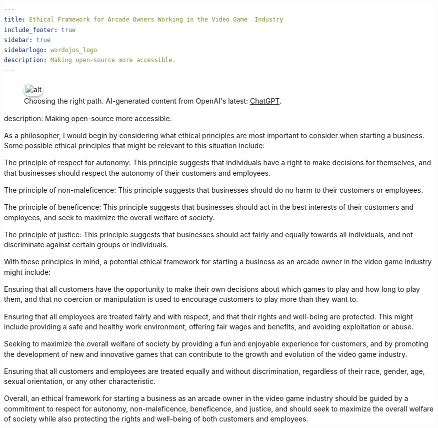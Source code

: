 ```yaml
---
title: Ethical Framework for Arcade Owners Working in the Video Game  Industry
include_footer: true
sidebar: true
sidebarlogo: wordojos_logo
description: Making open-source more accessible.
---
```

<figure>
    <img src='/uploads/ethical-framework.jpg' style="width: 90%;height: 90%;padding: 3px; box-shadow: 0 3px 5px rgba(0,0,0,.3);border-radius: 25px;overflow: hidden;border: none;" align="middle"; alt='alt'; alt='namaste hands';/>
    <figcaption>Choosing the right path.  AI-generated content from OpenAI's latest: <a href="https://openai.com/blog/chatgpt/" >ChatGPT</a>.</figcaption>
</figure>
description: Making open-source more accessible.
<p>
As a philosopher, I would begin by considering what ethical principles are most important to consider when starting a business. Some possible ethical principles that might be relevant to this situation include:

The principle of respect for autonomy: This principle suggests that individuals have a right to make decisions for themselves, and that businesses should respect the autonomy of their customers and employees.

The principle of non-maleficence: This principle suggests that businesses should do no harm to their customers or employees.

The principle of beneficence: This principle suggests that businesses should act in the best interests of their customers and employees, and seek to maximize the overall welfare of society.

The principle of justice: This principle suggests that businesses should act fairly and equally towards all individuals, and not discriminate against certain groups or individuals.

With these principles in mind, a potential ethical framework for starting a business as an arcade owner in the video game industry might include:

Ensuring that all customers have the opportunity to make their own decisions about which games to play and how long to play them, and that no coercion or manipulation is used to encourage customers to play more than they want to.

Ensuring that all employees are treated fairly and with respect, and that their rights and well-being are protected. This might include providing a safe and healthy work environment, offering fair wages and benefits, and avoiding exploitation or abuse.

Seeking to maximize the overall welfare of society by providing a fun and enjoyable experience for customers, and by promoting the development of new and innovative games that can contribute to the growth and evolution of the video game industry.

Ensuring that all customers and employees are treated equally and without discrimination, regardless of their race, gender, age, sexual orientation, or any other characteristic.

Overall, an ethical framework for starting a business as an arcade owner in the video game industry should be guided by a commitment to respect for autonomy, non-maleficence, beneficence, and justice, and should seek to maximize the overall welfare of society while also protecting the rights and well-being of both customers and employees.
